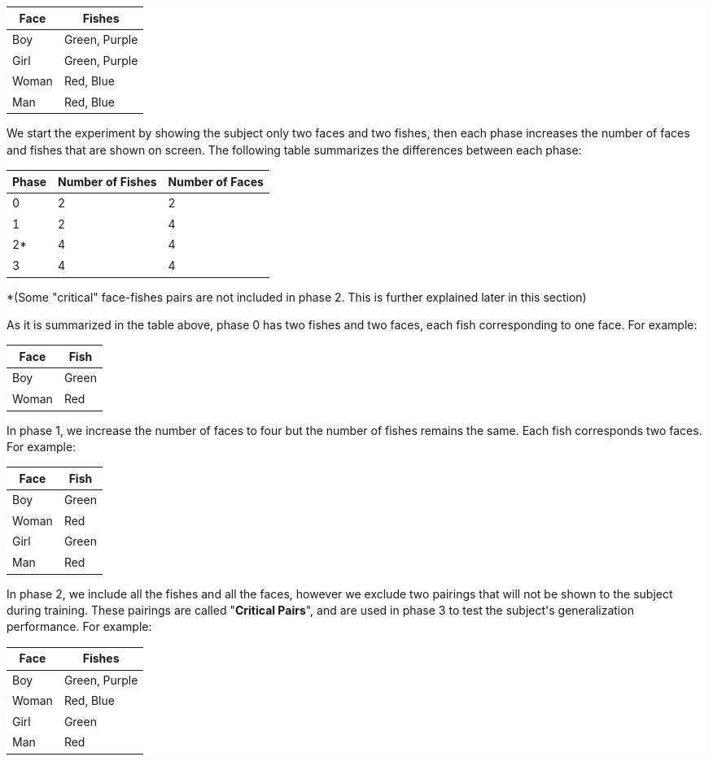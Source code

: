 |Face|Fishes|
|----|----|
|Boy|Green, Purple|
|Girl|Green, Purple|
|Woman|Red, Blue|
|Man|Red, Blue|

We start the experiment by showing the subject only two faces and two
fishes, then each phase increases the number of faces and fishes that
are shown on screen. The following table summarizes the
differences between each phase:

|Phase | Number of Fishes | Number of Faces |
|------|------------------|-----------------|
|0|2|2|
|1|2|4|
|2*|4|4|
|3| 4| 4|

*(Some "critical" face-fishes pairs are not included in phase 2. This is
further explained later in this section)

As it is summarized in the table above, phase 0 has two fishes and two
faces, each fish corresponding to one face. For example:

|Face|Fish|
|----|----|
|Boy|Green|
|Woman|Red|

In phase 1, we increase the number of faces to four but the number of fishes
remains the same. Each fish corresponds two faces. For example:

|Face|Fish|
|----|----|
|Boy|Green|
|Woman|Red|
|Girl|Green|
|Man|Red|

In phase 2, we include all the fishes and all the faces,
however we exclude two pairings that will not be shown to the
subject during training. These pairings are called "**Critical Pairs**", and are used
in phase 3 to test the subject's generalization performance. For example:

|Face|Fishes|
|----|----|
|Boy|Green, Purple|
|Woman|Red, Blue|
|Girl|Green|
|Man|Red|

